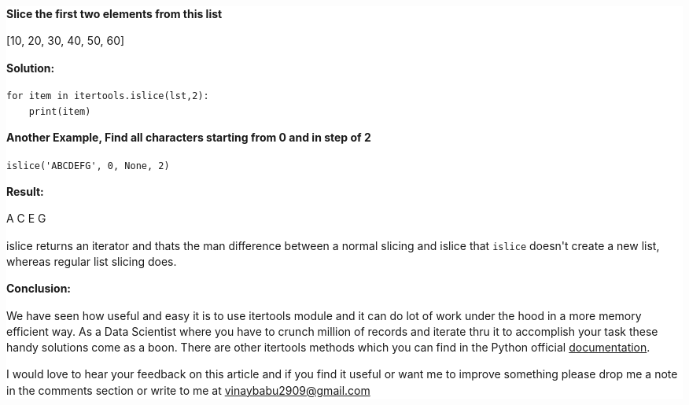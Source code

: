 **Slice the first two elements from this list**

\[10, 20, 30, 40, 50, 60\]

**Solution:**

```
for item in itertools.islice(lst,2):
    print(item)
```

**Another Example, Find all characters starting from 0 and in step of 2**

```
islice('ABCDEFG', 0, None, 2)
```

**Result:**

A C E G

islice returns an iterator and thats the man difference between a normal slicing and islice that `islice` doesn't create a new list, whereas regular list slicing does.

**Conclusion:**

We have seen how useful and easy it is to use itertools module and it can do lot of work under the hood in a more memory efficient way. As a Data Scientist where you have to crunch million of records and iterate thru it to accomplish your task these handy solutions come as a boon. There are other itertools methods which you can find in the Python official [documentation](https://docs.python.org/3.7/library/itertools.html).

I would love to hear your feedback on this article and if you find it useful or want me to improve something please drop me a note in the comments section or write to me at vinaybabu2909@gmail.com
